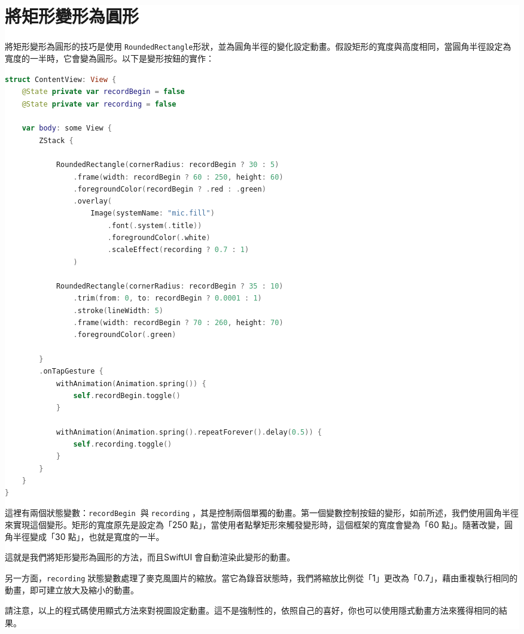 # ****將矩形變形為圓形****

將矩形變形為圓形的技巧是使用 `RoundedRectangle`形狀，並為圓角半徑的變化設定動畫。假設矩形的寬度與高度相同，當圓角半徑設定為寬度的一半時，它會變為圓形。以下是變形按鈕的實作：

```swift
struct ContentView: View {
    @State private var recordBegin = false
    @State private var recording = false

    var body: some View {
        ZStack {

            RoundedRectangle(cornerRadius: recordBegin ? 30 : 5)
                .frame(width: recordBegin ? 60 : 250, height: 60)
                .foregroundColor(recordBegin ? .red : .green)
                .overlay(
                    Image(systemName: "mic.fill")
                        .font(.system(.title))
                        .foregroundColor(.white)
                        .scaleEffect(recording ? 0.7 : 1)
                )

            RoundedRectangle(cornerRadius: recordBegin ? 35 : 10)
                .trim(from: 0, to: recordBegin ? 0.0001 : 1)
                .stroke(lineWidth: 5)
                .frame(width: recordBegin ? 70 : 260, height: 70)
                .foregroundColor(.green)

        }
        .onTapGesture {
            withAnimation(Animation.spring()) {
                self.recordBegin.toggle()
            }

            withAnimation(Animation.spring().repeatForever().delay(0.5)) {
                self.recording.toggle()
            }
        }
    }
}
```

這裡有兩個狀態變數：`recordBegin`
 與 `recording`
，其是控制兩個單獨的動畫。第一個變數控制按鈕的變形，如前所述，我們使用圓角半徑來實現這個變形。矩形的寬度原先是設定為「250 點」，當使用者點擊矩形來觸發變形時，這個框架的寬度會變為「60 點」。隨著改變，圓角半徑變成「30 點」，也就是寬度的一半。

這就是我們將矩形變形為圓形的方法，而且SwiftUI 會自動渲染此變形的動畫。

另一方面，`recording` 狀態變數處理了麥克風圖片的縮放。當它為錄音狀態時，我們將縮放比例從「1」更改為「0.7」，藉由重複執行相同的動畫，即可建立放大及縮小的動畫。

請注意，以上的程式碼使用顯式方法來對視圖設定動畫。這不是強制性的，依照自己的喜好，你也可以使用隱式動畫方法來獲得相同的結果。

